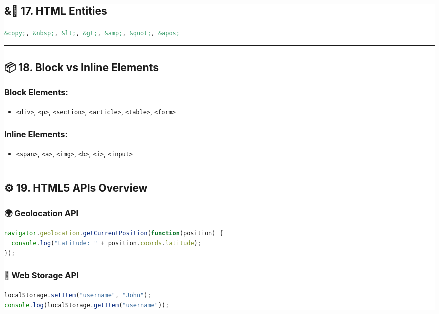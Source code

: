 
## &️⃣ 17. HTML Entities

```html
&copy;, &nbsp;, &lt;, &gt;, &amp;, &quot;, &apos;
```

---

## 📦 18. Block vs Inline Elements

### Block Elements:

- `<div>`, `<p>`, `<section>`, `<article>`, `<table>`, `<form>`

### Inline Elements:

- `<span>`, `<a>`, `<img>`, `<b>`, `<i>`, `<input>`

---

## ⚙️ 19. HTML5 APIs Overview

### 🌍 Geolocation API

```javascript
navigator.geolocation.getCurrentPosition(function(position) {
  console.log("Latitude: " + position.coords.latitude);
});
```

### 💾 Web Storage API

```javascript
localStorage.setItem("username", "John");
console.log(localStorage.getItem("username"));
```
